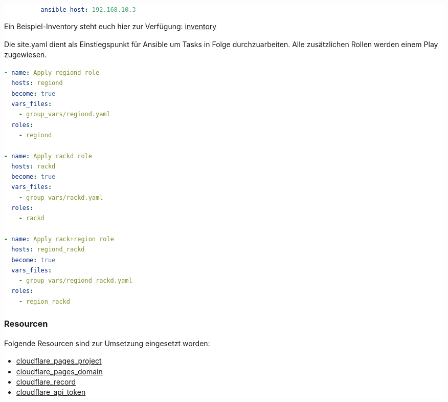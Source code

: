 ```yaml
          ansible_host: 192.168.10.3
```

Ein Beispiel-Inventory steht euch hier zur Verfügung: [inventory](https://github.com/migueltinembart/maas/tree/main/inventory)

Die site.yaml dient als Einstiegspunkt für Ansible um Tasks in Folge durchzuarbeiten. Alle zusätzlichen Rollen werden einem Play zugewiesen.

```yaml
- name: Apply regiond role
  hosts: regiond
  become: true
  vars_files:
    - group_vars/regiond.yaml
  roles:
    - regiond

- name: Apply rackd role
  hosts: rackd
  become: true
  vars_files:
    - group_vars/rackd.yaml
  roles:
    - rackd

- name: Apply rack+region role
  hosts: regiond_rackd
  become: true
  vars_files:
    - group_vars/regiond_rackd.yaml
  roles:
    - region_rackd
```

### Resourcen

Folgende Resourcen sind zur Umsetzung eingesetzt worden:

- [cloudflare_pages_project](https://registry.terraform.io/providers/cloudflare/cloudflare/latest/docs/resources/pages_project)
- [cloudflare_pages_domain](https://registry.terraform.io/providers/cloudflare/cloudflare/latest/docs/resources/pages_domain)
- [cloudflare_record](https://registry.terraform.io/providers/cloudflare/cloudflare/latest/docs/resources/record)
- [cloudflare_api_token](https://registry.terraform.io/providers/cloudflare/cloudflare/latest/docs/resources/api_token)


